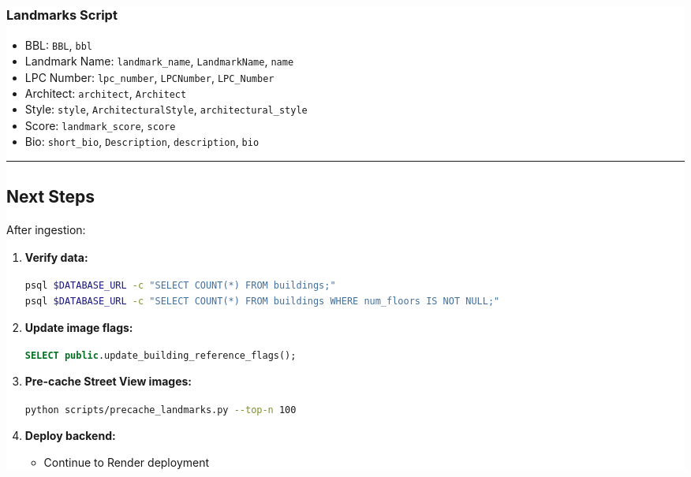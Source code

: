 ### Landmarks Script
- BBL: `BBL`, `bbl`
- Landmark Name: `landmark_name`, `LandmarkName`, `name`
- LPC Number: `lpc_number`, `LPCNumber`, `LPC_Number`
- Architect: `architect`, `Architect`
- Style: `style`, `ArchitecturalStyle`, `architectural_style`
- Score: `landmark_score`, `score`
- Bio: `short_bio`, `Description`, `description`, `bio`

---

## Next Steps

After ingestion:

1. **Verify data:**
   ```bash
   psql $DATABASE_URL -c "SELECT COUNT(*) FROM buildings;"
   psql $DATABASE_URL -c "SELECT COUNT(*) FROM buildings WHERE num_floors IS NOT NULL;"
   ```

2. **Update image flags:**
   ```sql
   SELECT public.update_building_reference_flags();
   ```

3. **Pre-cache Street View images:**
   ```bash
   python scripts/precache_landmarks.py --top-n 100
   ```

4. **Deploy backend:**
   - Continue to Render deployment
